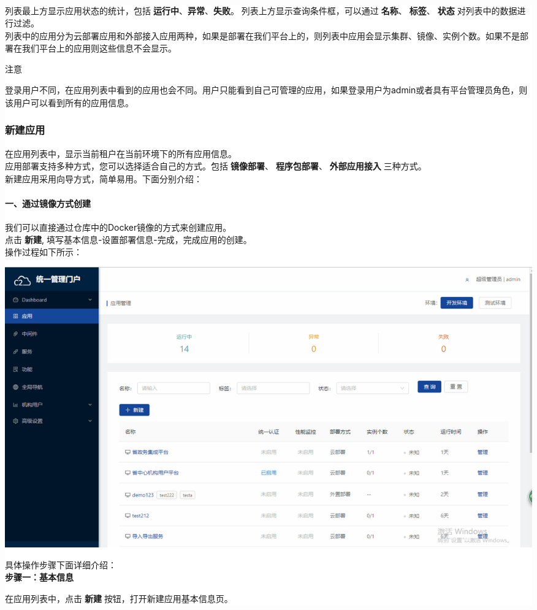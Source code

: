 列表最上方显示应用状态的统计，包括 **运行中**、**异常**、**失败**。
列表上方显示查询条件框，可以通过 **名称**、 **标签**、 **状态** 对列表中的数据进行过滤。  
列表中的应用分为云部署应用和外部接入应用两种，如果是部署在我们平台上的，则列表中应用会显示集群、镜像、实例个数。如果不是部署在我们平台上的应用则这些信息不会显示。  

<div class="warning custom-block">
    <p class="custom-block-title">注意</p> 
    <p>登录用户不同，在应用列表中看到的应用也会不同。用户只能看到自己可管理的应用，如果登录用户为admin或者具有平台管理员角色，则该用户可以看到所有的应用信息。</p>
</div>

### <span id = "add-app">新建应用</span>

在应用列表中，显示当前租户在当前环境下的所有应用信息。  
应用部署支持多种方式，您可以选择适合自己的方式。包括 **镜像部署**、 **程序包部署**、 **外部应用接入** 三种方式。  
新建应用采用向导方式，简单易用。下面分别介绍：

#### <span id = "createapp-image">一、通过镜像方式创建</span>
我们可以直接通过仓库中的Docker镜像的方式来创建应用。  
点击 **新建**, 填写基本信息-设置部署信息-完成，完成应用的创建。   
操作过程如下所示：

![images-demo](assets/images/doc/images-demo.gif)

具体操作步骤下面详细介绍：    
**步骤一：基本信息**

在应用列表中，点击 **新建** 按钮，打开新建应用基本信息页。  